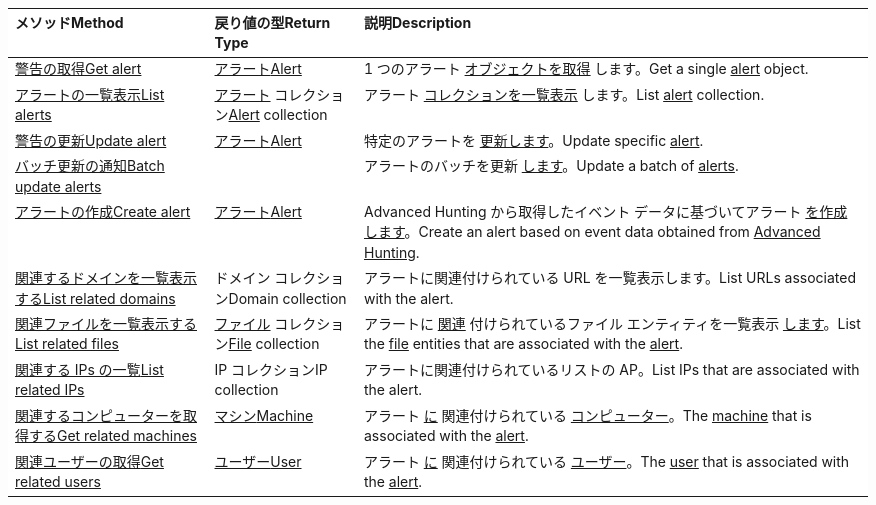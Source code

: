 <span data-ttu-id="a3b4a-110">メソッド</span><span class="sxs-lookup"><span data-stu-id="a3b4a-110">Method</span></span> |<span data-ttu-id="a3b4a-111">戻り値の型</span><span class="sxs-lookup"><span data-stu-id="a3b4a-111">Return Type</span></span> |<span data-ttu-id="a3b4a-112">説明</span><span class="sxs-lookup"><span data-stu-id="a3b4a-112">Description</span></span>
:---|:---|:---
[<span data-ttu-id="a3b4a-113">警告の取得</span><span class="sxs-lookup"><span data-stu-id="a3b4a-113">Get alert</span></span>](get-alert-info-by-id.md) | [<span data-ttu-id="a3b4a-114">アラート</span><span class="sxs-lookup"><span data-stu-id="a3b4a-114">Alert</span></span>](alerts.md) | <span data-ttu-id="a3b4a-115">1 つのアラート [オブジェクトを取得](alerts.md) します。</span><span class="sxs-lookup"><span data-stu-id="a3b4a-115">Get a single [alert](alerts.md) object.</span></span>
[<span data-ttu-id="a3b4a-116">アラートの一覧表示</span><span class="sxs-lookup"><span data-stu-id="a3b4a-116">List alerts</span></span>](get-alerts.md) | <span data-ttu-id="a3b4a-117">[アラート](alerts.md) コレクション</span><span class="sxs-lookup"><span data-stu-id="a3b4a-117">[Alert](alerts.md) collection</span></span> | <span data-ttu-id="a3b4a-118">アラート [コレクションを一覧表示](alerts.md) します。</span><span class="sxs-lookup"><span data-stu-id="a3b4a-118">List [alert](alerts.md) collection.</span></span>
[<span data-ttu-id="a3b4a-119">警告の更新</span><span class="sxs-lookup"><span data-stu-id="a3b4a-119">Update alert</span></span>](update-alert.md) | [<span data-ttu-id="a3b4a-120">アラート</span><span class="sxs-lookup"><span data-stu-id="a3b4a-120">Alert</span></span>](alerts.md) | <span data-ttu-id="a3b4a-121">特定のアラートを [更新します](alerts.md)。</span><span class="sxs-lookup"><span data-stu-id="a3b4a-121">Update specific [alert](alerts.md).</span></span>
[<span data-ttu-id="a3b4a-122">バッチ更新の通知</span><span class="sxs-lookup"><span data-stu-id="a3b4a-122">Batch update alerts</span></span>](batch-update-alerts.md) | | <span data-ttu-id="a3b4a-123">アラートのバッチを更新 [します](alerts.md)。</span><span class="sxs-lookup"><span data-stu-id="a3b4a-123">Update a batch of [alerts](alerts.md).</span></span>
[<span data-ttu-id="a3b4a-124">アラートの作成</span><span class="sxs-lookup"><span data-stu-id="a3b4a-124">Create alert</span></span>](create-alert-by-reference.md)|[<span data-ttu-id="a3b4a-125">アラート</span><span class="sxs-lookup"><span data-stu-id="a3b4a-125">Alert</span></span>](alerts.md)|<span data-ttu-id="a3b4a-126">Advanced Hunting から取得したイベント データに基づいてアラート [を作成します](run-advanced-query-api.md)。</span><span class="sxs-lookup"><span data-stu-id="a3b4a-126">Create an alert based on event data obtained from [Advanced Hunting](run-advanced-query-api.md).</span></span>
[<span data-ttu-id="a3b4a-127">関連するドメインを一覧表示する</span><span class="sxs-lookup"><span data-stu-id="a3b4a-127">List related domains</span></span>](get-alert-related-domain-info.md)|<span data-ttu-id="a3b4a-128">ドメイン コレクション</span><span class="sxs-lookup"><span data-stu-id="a3b4a-128">Domain collection</span></span>| <span data-ttu-id="a3b4a-129">アラートに関連付けられている URL を一覧表示します。</span><span class="sxs-lookup"><span data-stu-id="a3b4a-129">List URLs associated with the alert.</span></span>
[<span data-ttu-id="a3b4a-130">関連ファイルを一覧表示する</span><span class="sxs-lookup"><span data-stu-id="a3b4a-130">List related files</span></span>](get-alert-related-files-info.md) | <span data-ttu-id="a3b4a-131">[ファイル](files.md) コレクション</span><span class="sxs-lookup"><span data-stu-id="a3b4a-131">[File](files.md) collection</span></span> |  <span data-ttu-id="a3b4a-132">アラートに [関連](files.md) 付けられているファイル エンティティを一覧表示 [します](alerts.md)。</span><span class="sxs-lookup"><span data-stu-id="a3b4a-132">List the [file](files.md) entities that are associated with the [alert](alerts.md).</span></span>
[<span data-ttu-id="a3b4a-133">関連する IPs の一覧</span><span class="sxs-lookup"><span data-stu-id="a3b4a-133">List related IPs</span></span>](get-alert-related-ip-info.md) | <span data-ttu-id="a3b4a-134">IP コレクション</span><span class="sxs-lookup"><span data-stu-id="a3b4a-134">IP collection</span></span> | <span data-ttu-id="a3b4a-135">アラートに関連付けられているリストの AP。</span><span class="sxs-lookup"><span data-stu-id="a3b4a-135">List IPs that are associated with the alert.</span></span>
[<span data-ttu-id="a3b4a-136">関連するコンピューターを取得する</span><span class="sxs-lookup"><span data-stu-id="a3b4a-136">Get related machines</span></span>](get-alert-related-machine-info.md) | [<span data-ttu-id="a3b4a-137">マシン</span><span class="sxs-lookup"><span data-stu-id="a3b4a-137">Machine</span></span>](machine.md) | <span data-ttu-id="a3b4a-138">アラート [に](machine.md) 関連付けられている [コンピューター](alerts.md)。</span><span class="sxs-lookup"><span data-stu-id="a3b4a-138">The [machine](machine.md) that is associated with the [alert](alerts.md).</span></span>
[<span data-ttu-id="a3b4a-139">関連ユーザーの取得</span><span class="sxs-lookup"><span data-stu-id="a3b4a-139">Get related users</span></span>](get-alert-related-user-info.md) | [<span data-ttu-id="a3b4a-140">ユーザー</span><span class="sxs-lookup"><span data-stu-id="a3b4a-140">User</span></span>](user.md) | <span data-ttu-id="a3b4a-141">アラート [に](user.md) 関連付けられている [ユーザー](alerts.md)。</span><span class="sxs-lookup"><span data-stu-id="a3b4a-141">The [user](user.md) that is associated with the [alert](alerts.md).</span></span>
